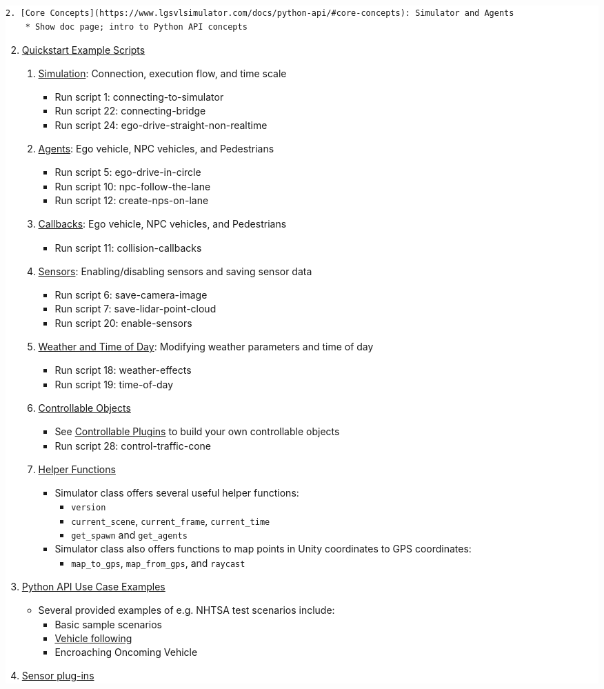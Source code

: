 	2. [Core Concepts](https://www.lgsvlsimulator.com/docs/python-api/#core-concepts): Simulator and Agents
		* Show doc page; intro to Python API concepts

2. [Quickstart Example Scripts](https://www.lgsvlsimulator.com/docs/api-quickstart-descriptions/)

	1. 	[Simulation](https://www.lgsvlsimulator.com/docs/python-api/#simulation): Connection, execution flow, and time scale
		* Run script 1: connecting-to-simulator
		* Run script 22: connecting-bridge
		* Run script 24: ego-drive-straight-non-realtime

	2. 	[Agents](https://www.lgsvlsimulator.com/docs/python-api/#agents): Ego vehicle, NPC vehicles, and Pedestrians
		* Run script 5: ego-drive-in-circle
		* Run script 10: npc-follow-the-lane
		* Run script 12: create-nps-on-lane

	3. 	[Callbacks](https://www.lgsvlsimulator.com/docs/python-api/#callbacks): Ego vehicle, NPC vehicles, and Pedestrians
		* Run script 11: collision-callbacks

	4. 	[Sensors](https://www.lgsvlsimulator.com/docs/python-api/#sensors): Enabling/disabling sensors and saving sensor data
		* Run script 6: save-camera-image
		* Run script 7: save-lidar-point-cloud
		* Run script 20: enable-sensors

	5. 	[Weather and Time of Day](https://www.lgsvlsimulator.com/docs/python-api/#weather-and-time-of-day-control): Modifying weather parameters and time of day
		* Run script 18: weather-effects
		* Run script 19: time-of-day

	6. [Controllable Objects](https://www.lgsvlsimulator.com/docs/python-api/#controllable-objects)
		* See [Controllable Plugins](https://www.lgsvlsimulator.com/docs/controllable-plugins/) to build your own controllable objects
		* Run script 28: control-traffic-cone

	7. [Helper Functions](https://www.lgsvlsimulator.com/docs/python-api/#helper-functions)
		* Simulator class offers several useful helper functions:
			* `version`
			* `current_scene`, `current_frame`, `current_time` 
			* `get_spawn` and `get_agents`
		* Simulator class also offers functions to map points in Unity coordinates to GPS coordinates:
			* `map_to_gps`, `map_from_gps`, and `raycast`


3. [Python API Use Case Examples](https://www.lgsvlsimulator.com/docs/api-example-descriptions/)

	* Several provided examples of e.g. NHTSA test scenarios include:
		* Basic sample scenarios
		* [Vehicle following](https://www.lgsvlsimulator.com/docs/api-example-descriptions/#vehicle-following)
		* Encroaching Oncoming Vehicle

4. [Sensor plug-ins](https://www.lgsvlsimulator.com/docs/sensor-plugins/)
